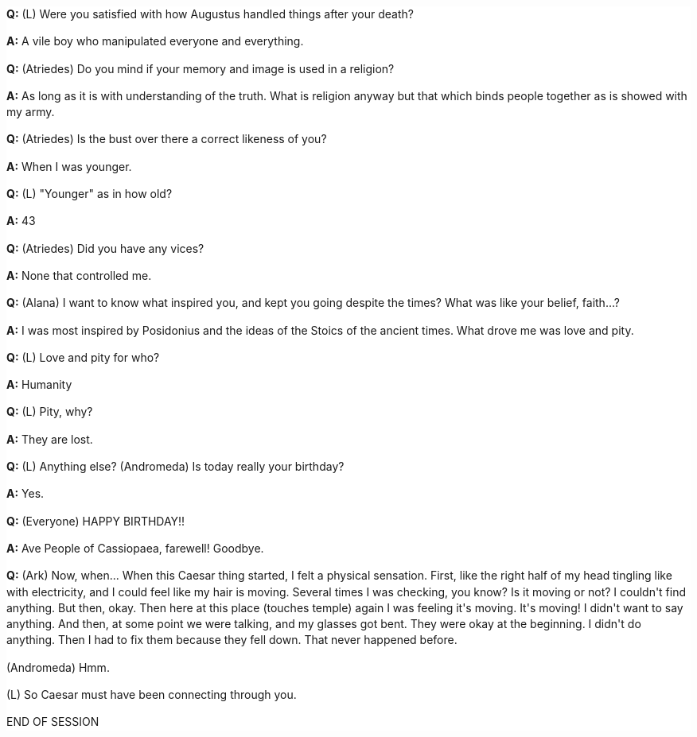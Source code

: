 **Q:** (L) Were you satisfied with how Augustus handled things after your death?

**A:** A vile boy who manipulated everyone and everything.

**Q:** (Atriedes) Do you mind if your memory and image is used in a religion?

**A:** As long as it is with understanding of the truth. What is religion anyway but that which binds people together as is showed with my army.

**Q:** (Atriedes) Is the bust over there a correct likeness of you?

**A:** When I was younger.

**Q:** (L) "Younger" as in how old?

**A:** 43

**Q:** (Atriedes) Did you have any vices?

**A:** None that controlled me.

**Q:** (Alana) I want to know what inspired you, and kept you going despite the times? What was like your belief, faith...?

**A:** I was most inspired by Posidonius and the ideas of the Stoics of the ancient times. What drove me was love and pity.

**Q:** (L) Love and pity for who?

**A:** Humanity

**Q:** (L) Pity, why?

**A:** They are lost.

**Q:** (L) Anything else? (Andromeda) Is today really your birthday?

**A:** Yes.

**Q:** (Everyone) HAPPY BIRTHDAY!!

**A:** Ave People of Cassiopaea, farewell! Goodbye.

**Q:** (Ark) Now, when... When this Caesar thing started, I felt a physical sensation. First, like the right half of my head tingling like with electricity, and I could feel like my hair is moving. Several times I was checking, you know? Is it moving or not? I couldn't find anything. But then, okay. Then here at this place (touches temple) again I was feeling it's moving. It's moving! I didn't want to say anything. And then, at some point we were talking, and my glasses got bent. They were okay at the beginning. I didn't do anything. Then I had to fix them because they fell down. That never happened before.

(Andromeda) Hmm.

(L) So Caesar must have been connecting through you.

END OF SESSION

